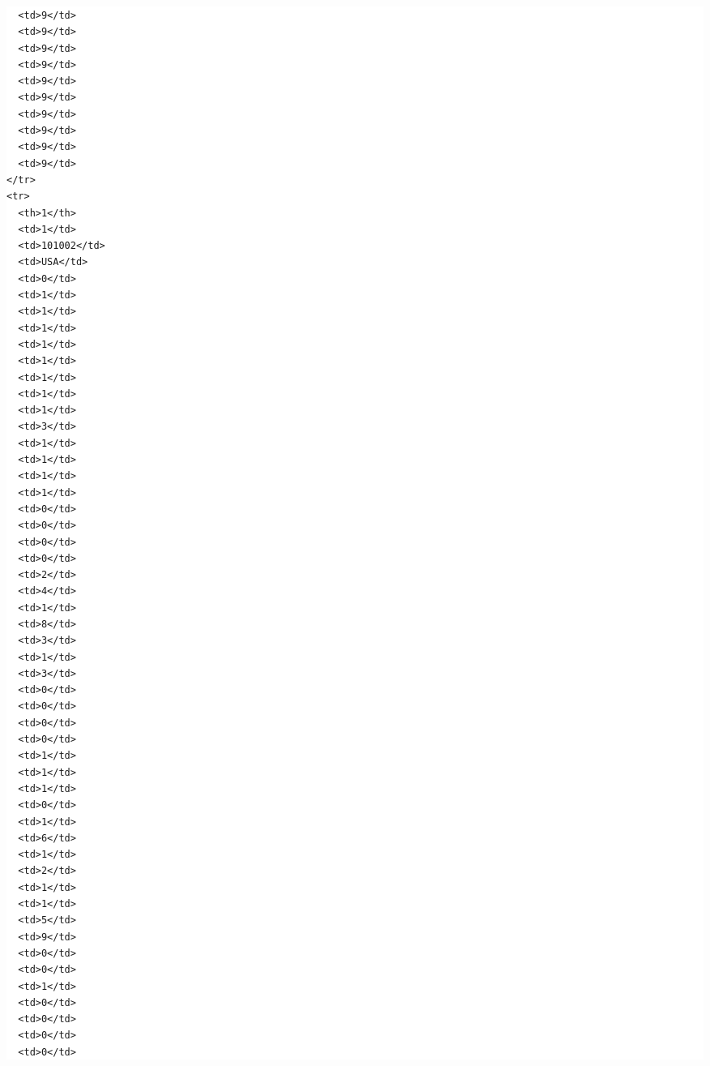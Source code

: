      <td>9</td>
      <td>9</td>
      <td>9</td>
      <td>9</td>
      <td>9</td>
      <td>9</td>
      <td>9</td>
      <td>9</td>
      <td>9</td>
      <td>9</td>
    </tr>
    <tr>
      <th>1</th>
      <td>1</td>
      <td>101002</td>
      <td>USA</td>
      <td>0</td>
      <td>1</td>
      <td>1</td>
      <td>1</td>
      <td>1</td>
      <td>1</td>
      <td>1</td>
      <td>1</td>
      <td>1</td>
      <td>3</td>
      <td>1</td>
      <td>1</td>
      <td>1</td>
      <td>1</td>
      <td>0</td>
      <td>0</td>
      <td>0</td>
      <td>0</td>
      <td>2</td>
      <td>4</td>
      <td>1</td>
      <td>8</td>
      <td>3</td>
      <td>1</td>
      <td>3</td>
      <td>0</td>
      <td>0</td>
      <td>0</td>
      <td>0</td>
      <td>1</td>
      <td>1</td>
      <td>1</td>
      <td>0</td>
      <td>1</td>
      <td>6</td>
      <td>1</td>
      <td>2</td>
      <td>1</td>
      <td>1</td>
      <td>5</td>
      <td>9</td>
      <td>0</td>
      <td>0</td>
      <td>1</td>
      <td>0</td>
      <td>0</td>
      <td>0</td>
      <td>0</td>